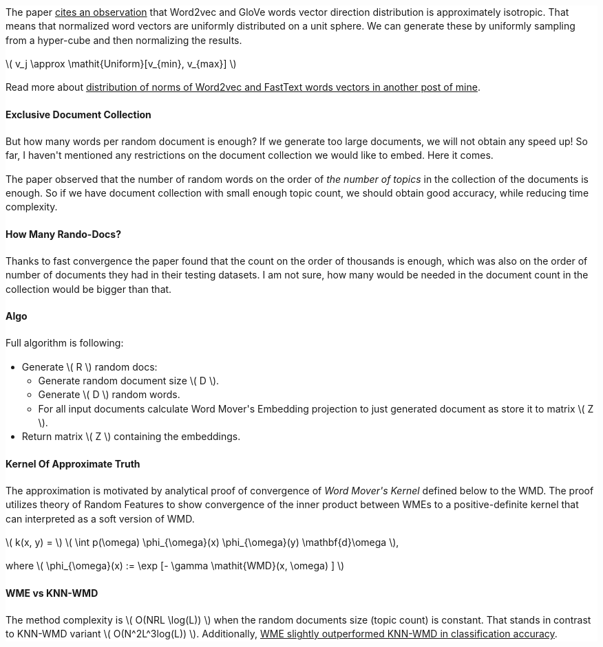 The paper [cites an observation](https://arxiv.org/pdf/1502.03520.pdf) that Word2vec and GloVe words vector direction distribution is approximately isotropic.
That means that normalized word vectors are uniformly distributed on a unit sphere.
We can generate these by uniformly sampling from a hyper-cube and then normalizing the results.

\\( v_j \approx \mathit{Uniform}[v_{min}, v_{max}] \\)

Read more about [distribution of norms of Word2vec and FastText words vectors in another post of mine](/ml/FastText-Vector-Norms-And-OOV-Words).


#### Exclusive Document Collection

But how many words per random document is enough?
If we generate too large documents, we will not obtain any speed up!
So far, I haven't mentioned any restrictions on the document collection we would like to embed. Here it comes.

The paper observed that the number of random words on the order of _the number of topics_ in the collection of the documents is enough.
So if we have document collection with small enough topic count, we should obtain good accuracy, while reducing time complexity.


#### How Many Rando-Docs?

Thanks to fast convergence the paper found that the count on the order of thousands is enough, which was also on the order of number of documents they had in their testing datasets.
I am not sure, how many would be needed in the document count in the collection would be bigger than that.


#### Algo
Full algorithm is following:

- Generate \\( R \\) random docs:
    - Generate random document size \\( D \\).
    - Generate \\( D \\) random words. 
    - For all input documents calculate Word Mover's Embedding projection to just generated document as store it to matrix \\( Z \\).
- Return matrix \\( Z \\) containing the embeddings.


#### Kernel Of Approximate Truth

The approximation is motivated by analytical proof of convergence of _Word Mover's Kernel_ defined below to the WMD.
The proof utilizes theory of Random Features to show convergence of the inner product between WMEs to a positive-definite kernel that can interpreted as a soft version of WMD.

\\( k(x, y) = \\)
\\( \int p(\omega) \phi_{\omega}(x) \phi_{\omega}(y) \mathbf{d}\omega \\),

where \\( \phi_{\omega}(x) := \exp [- \gamma \mathit{WMD}(x, \omega) ] \\)



#### WME vs KNN-WMD

The method complexity is \\( O(NRL \log(L)) \\) when the random documents size (topic count) is constant. That stands in contrast to KNN-WMD variant \\( O(N^2L^3log(L)) \\).
Additionally, [WME slightly outperformed KNN-WMD in classification accuracy](https://arxiv.org/abs/1811.01713).


